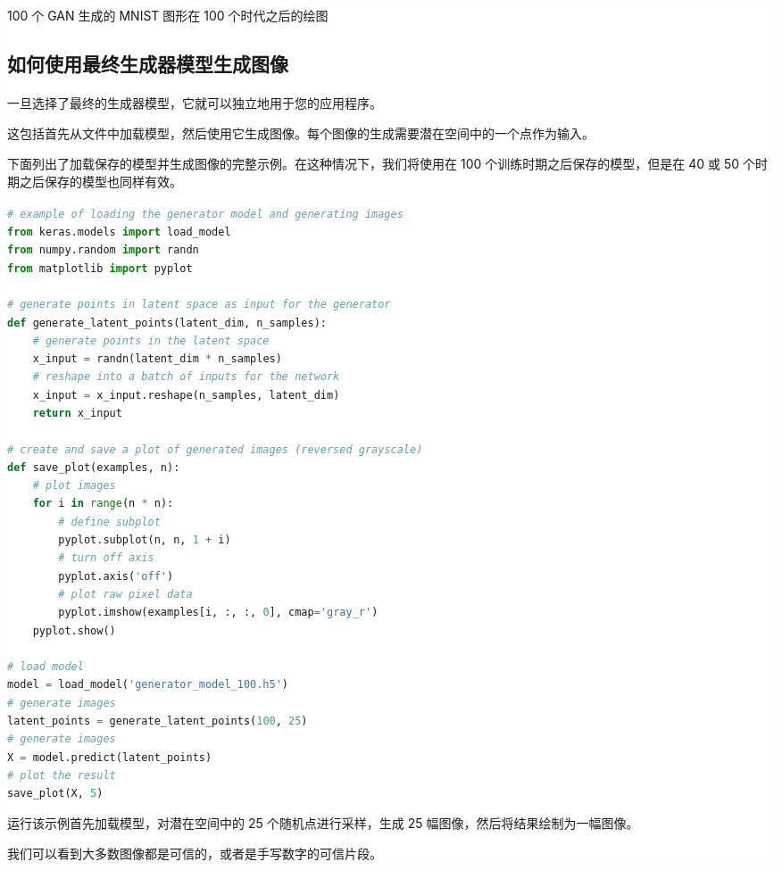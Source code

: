 100 个 GAN 生成的 MNIST 图形在 100 个时代之后的绘图

## 如何使用最终生成器模型生成图像

一旦选择了最终的生成器模型，它就可以独立地用于您的应用程序。

这包括首先从文件中加载模型，然后使用它生成图像。每个图像的生成需要潜在空间中的一个点作为输入。

下面列出了加载保存的模型并生成图像的完整示例。在这种情况下，我们将使用在 100 个训练时期之后保存的模型，但是在 40 或 50 个时期之后保存的模型也同样有效。

```py
# example of loading the generator model and generating images
from keras.models import load_model
from numpy.random import randn
from matplotlib import pyplot

# generate points in latent space as input for the generator
def generate_latent_points(latent_dim, n_samples):
	# generate points in the latent space
	x_input = randn(latent_dim * n_samples)
	# reshape into a batch of inputs for the network
	x_input = x_input.reshape(n_samples, latent_dim)
	return x_input

# create and save a plot of generated images (reversed grayscale)
def save_plot(examples, n):
	# plot images
	for i in range(n * n):
		# define subplot
		pyplot.subplot(n, n, 1 + i)
		# turn off axis
		pyplot.axis('off')
		# plot raw pixel data
		pyplot.imshow(examples[i, :, :, 0], cmap='gray_r')
	pyplot.show()

# load model
model = load_model('generator_model_100.h5')
# generate images
latent_points = generate_latent_points(100, 25)
# generate images
X = model.predict(latent_points)
# plot the result
save_plot(X, 5)
```

运行该示例首先加载模型，对潜在空间中的 25 个随机点进行采样，生成 25 幅图像，然后将结果绘制为一幅图像。

我们可以看到大多数图像都是可信的，或者是手写数字的可信片段。
